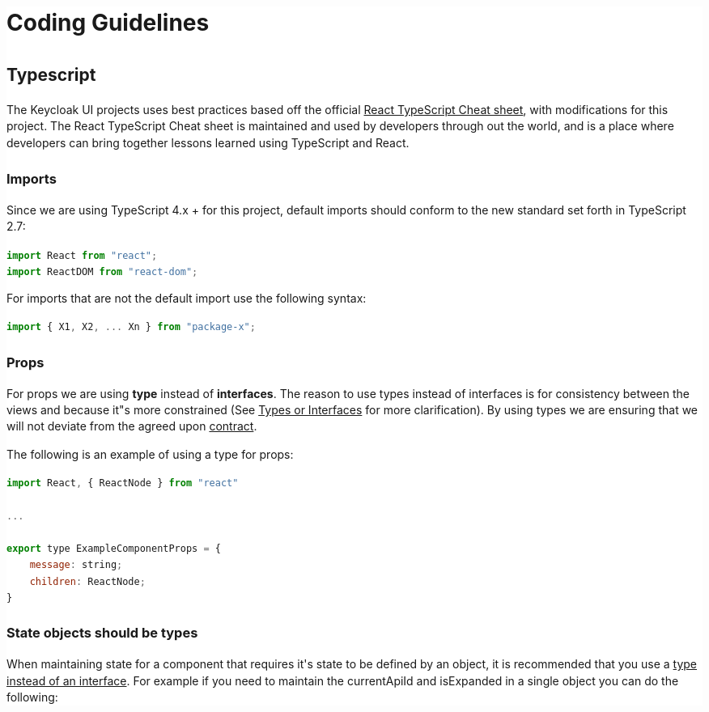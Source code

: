 # Coding Guidelines

## Typescript


The Keycloak UI projects uses best practices based off the official [React TypeScript Cheat sheet](https://react-typescript-cheatsheet.netlify.app/), with modifications for this project. The React TypeScript Cheat sheet is maintained and used by developers through out the world, and is a place where developers can bring together lessons learned using TypeScript and React.

### Imports

Since we are using TypeScript 4.x + for this project, default imports should conform to the new standard set forth in TypeScript 2.7:

```javascript
import React from "react";
import ReactDOM from "react-dom";
```

For imports that are not the default import use the following syntax:

```javascript
import { X1, X2, ... Xn } from "package-x";
```

### Props

For props we are using **type** instead of **interfaces**. The reason to use types instead of interfaces is for consistency between the views and because it"s more constrained (See [Types or Interfaces](https://react-typescript-cheatsheet.netlify.app/docs/basic/getting-started/types_or_interfaces) for more clarification). By using types we are ensuring that we will not deviate from the agreed upon [contract](https://dev.to/reyronald/typescript-types-or-interfaces-for-react-component-props-1408).

The following is an example of using a type for props:

```javascript
import React, { ReactNode } from "react"

...

export type ExampleComponentProps = {
    message: string;
    children: ReactNode;
}
```

### State objects should be types

When maintaining state for a component that requires it's state to be defined by an object, it is recommended that you use a [type instead of an interface](https://react-typescript-cheatsheet.netlify.app/docs/basic/getting-started/types_or_interfaces).  For example if you need to maintain the currentApiId and isExpanded in a single object you can do the following:
